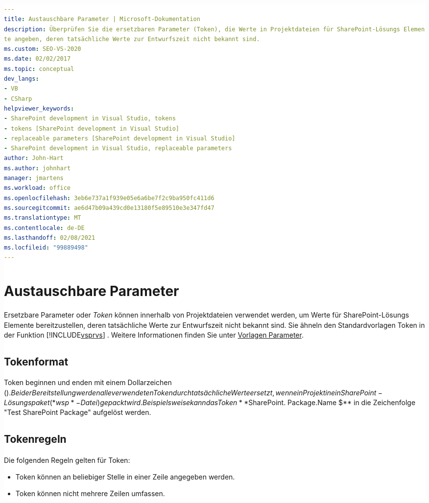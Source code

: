 ```yaml
---
title: Austauschbare Parameter | Microsoft-Dokumentation
description: Überprüfen Sie die ersetzbaren Parameter (Token), die Werte in Projektdateien für SharePoint-Lösungs Elemente angeben, deren tatsächliche Werte zur Entwurfszeit nicht bekannt sind.
ms.custom: SEO-VS-2020
ms.date: 02/02/2017
ms.topic: conceptual
dev_langs:
- VB
- CSharp
helpviewer_keywords:
- SharePoint development in Visual Studio, tokens
- tokens [SharePoint development in Visual Studio]
- replaceable parameters [SharePoint development in Visual Studio]
- SharePoint development in Visual Studio, replaceable parameters
author: John-Hart
ms.author: johnhart
manager: jmartens
ms.workload: office
ms.openlocfilehash: 3eb6e737a1f939e05e6a6be7f2c9ba950fc411d6
ms.sourcegitcommit: ae6d47b09a439cd0e13180f5e89510e3e347fd47
ms.translationtype: MT
ms.contentlocale: de-DE
ms.lasthandoff: 02/08/2021
ms.locfileid: "99889498"
---
```

# <a name="replaceable-parameters"></a>Austauschbare Parameter
  Ersetzbare Parameter oder *Token* können innerhalb von Projektdateien verwendet werden, um Werte für SharePoint-Lösungs Elemente bereitzustellen, deren tatsächliche Werte zur Entwurfszeit nicht bekannt sind. Sie ähneln den Standardvorlagen Token in der Funktion [!INCLUDE[vsprvs](../sharepoint/includes/vsprvs-md.md)] . Weitere Informationen finden Sie unter [Vorlagen Parameter](../ide/template-parameters.md).

## <a name="token-format"></a>Tokenformat
 Token beginnen und enden mit einem Dollarzeichen ($). Bei der Bereitstellung werden alle verwendeten Token durch tatsächliche Werte ersetzt, wenn ein Projekt in ein SharePoint-Lösungspaket (*wsp* -Datei) gepackt wird. Beispielsweise kann das Token **$SharePoint. Package.Name $** in die Zeichenfolge "Test SharePoint Package" aufgelöst werden.

## <a name="token-rules"></a>Tokenregeln
 Die folgenden Regeln gelten für Token:

- Token können an beliebiger Stelle in einer Zeile angegeben werden.

- Token können nicht mehrere Zeilen umfassen.
